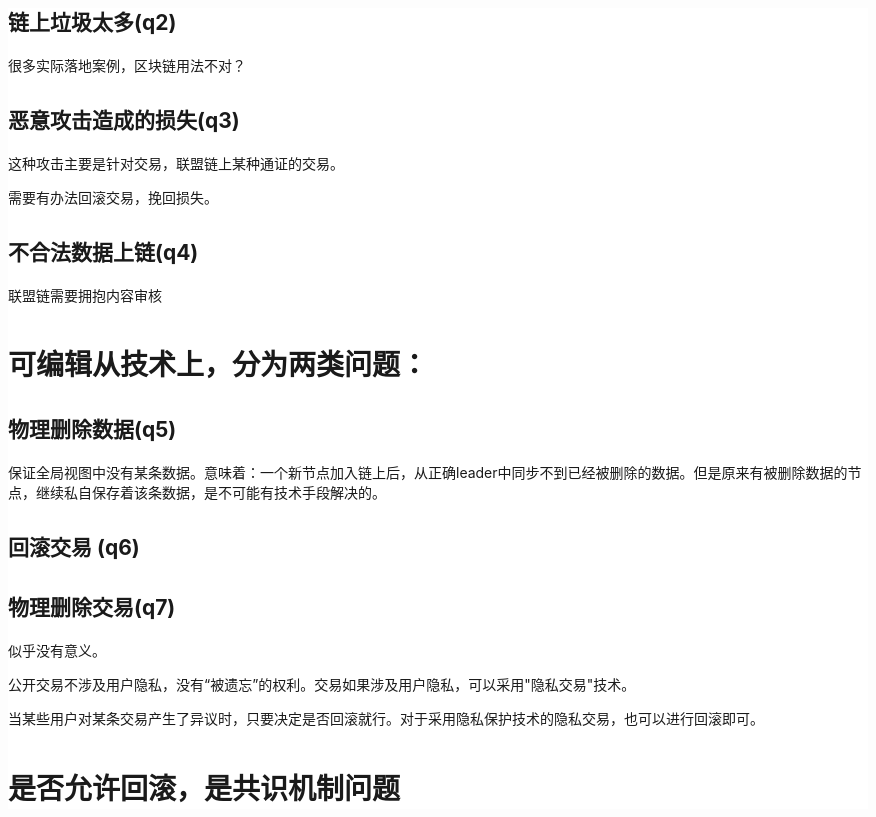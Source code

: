 
<a id="orgb11d30b"></a>

## 链上垃圾太多(q2)

很多实际落地案例，区块链用法不对？


<a id="org3cdb0ba"></a>

## 恶意攻击造成的损失(q3)

这种攻击主要是针对交易，联盟链上某种通证的交易。

需要有办法回滚交易，挽回损失。


<a id="org216ecb3"></a>

## 不合法数据上链(q4)

联盟链需要拥抱内容审核


<a id="orgf006f3f"></a>

# 可编辑从技术上，分为两类问题：


<a id="org88d26e1"></a>

## 物理删除数据(q5)

保证全局视图中没有某条数据。意味着：一个新节点加入链上后，从正确leader中同步不到已经被删除的数据。但是原来有被删除数据的节点，继续私自保存着该条数据，是不可能有技术手段解决的。


<a id="org8ef13f3"></a>

## 回滚交易 (q6)


<a id="orgfd6d4f0"></a>

## 物理删除交易(q7)

似乎没有意义。

公开交易不涉及用户隐私，没有“被遗忘”的权利。交易如果涉及用户隐私，可以采用"隐私交易"技术。

当某些用户对某条交易产生了异议时，只要决定是否回滚就行。对于采用隐私保护技术的隐私交易，也可以进行回滚即可。


<a id="orgabac4f0"></a>

# 是否允许回滚，是共识机制问题
